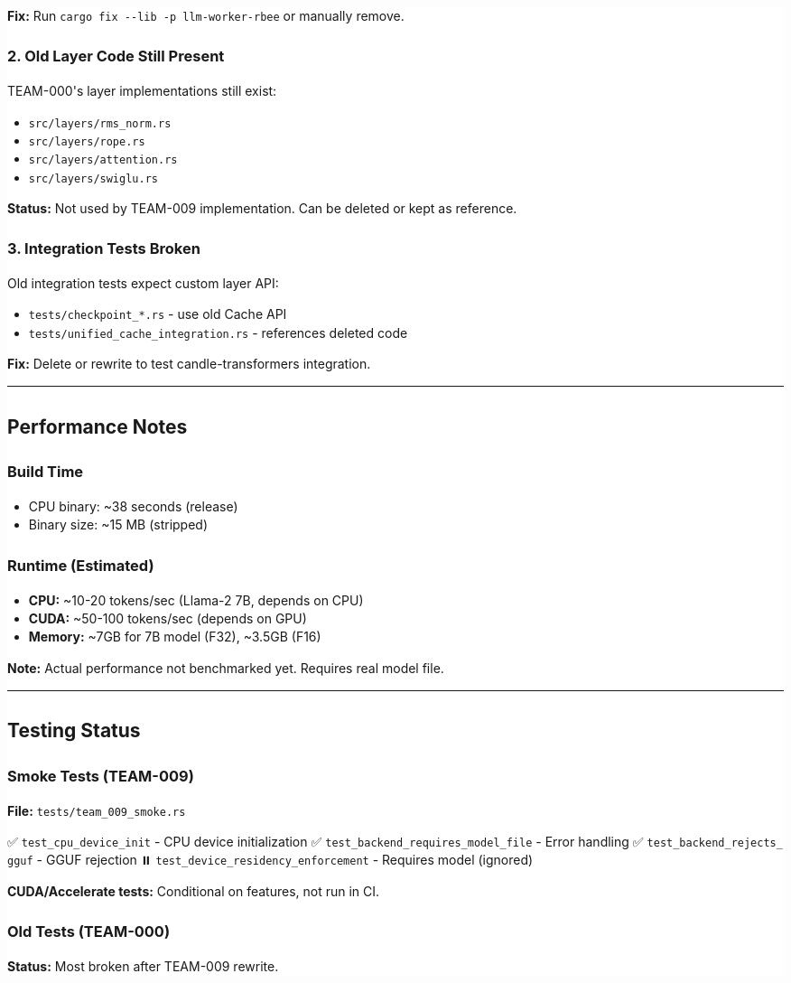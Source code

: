 **Fix:** Run `cargo fix --lib -p llm-worker-rbee` or manually remove.

### 2. Old Layer Code Still Present

TEAM-000's layer implementations still exist:
- `src/layers/rms_norm.rs`
- `src/layers/rope.rs`
- `src/layers/attention.rs`
- `src/layers/swiglu.rs`

**Status:** Not used by TEAM-009 implementation. Can be deleted or kept as reference.

### 3. Integration Tests Broken

Old integration tests expect custom layer API:
- `tests/checkpoint_*.rs` - use old Cache API
- `tests/unified_cache_integration.rs` - references deleted code

**Fix:** Delete or rewrite to test candle-transformers integration.

---

## Performance Notes

### Build Time
- CPU binary: ~38 seconds (release)
- Binary size: ~15 MB (stripped)

### Runtime (Estimated)
- **CPU:** ~10-20 tokens/sec (Llama-2 7B, depends on CPU)
- **CUDA:** ~50-100 tokens/sec (depends on GPU)
- **Memory:** ~7GB for 7B model (F32), ~3.5GB (F16)

**Note:** Actual performance not benchmarked yet. Requires real model file.

---

## Testing Status

### Smoke Tests (TEAM-009)

**File:** `tests/team_009_smoke.rs`

✅ `test_cpu_device_init` - CPU device initialization
✅ `test_backend_requires_model_file` - Error handling
✅ `test_backend_rejects_gguf` - GGUF rejection
⏸️ `test_device_residency_enforcement` - Requires model (ignored)

**CUDA/Accelerate tests:** Conditional on features, not run in CI.

### Old Tests (TEAM-000)

**Status:** Most broken after TEAM-009 rewrite.
